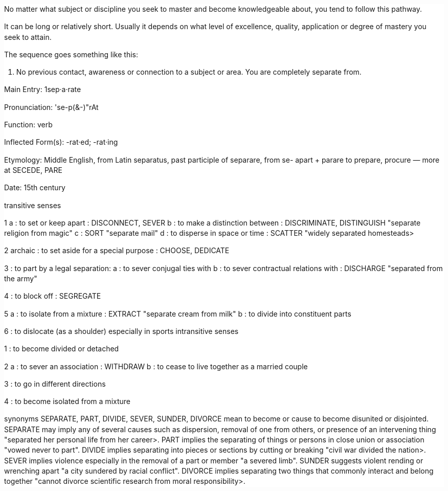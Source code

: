No matter what subject or discipline you seek to master and
become knowledgeable about, you tend to follow this pathway.

It can be long or relatively short.  Usually it depends on what
level of excellence, quality, application or degree of mastery you
seek to attain.

The sequence goes something like this:

1.  No previous contact, awareness or connection to a subject or
area.  You are completely separate from.

Main Entry: 1sep·a·rate

Pronunciation: 'se-p(&-)"rAt

Function: verb

Inflected Form(s): -rat·ed; -rat·ing

Etymology: Middle English, from Latin separatus, past participle of
separare, from se- apart + parare to prepare, procure — more at SECEDE, PARE

Date: 15th century

transitive senses

1 a : to set or keep apart : DISCONNECT, SEVER b : to make a distinction
between : DISCRIMINATE, DISTINGUISH "separate religion from magic" c :
SORT "separate mail" d : to disperse in space or time : SCATTER "widely
separated homesteads>

2 archaic : to set aside for a special purpose : CHOOSE, DEDICATE

3 : to part by a legal separation: a : to sever conjugal ties with b :
to sever contractual relations with :
DISCHARGE "separated from the army"

4 : to block off : SEGREGATE

5 a : to isolate from a mixture : EXTRACT "separate cream from milk" b :
to divide into constituent parts

6 : to dislocate (as a shoulder) especially in sports intransitive
senses

1 : to become divided or detached

2 a : to sever an association : WITHDRAW b : to cease to live together
as a married couple

3 : to go in different directions

4 : to become isolated from a mixture

synonyms SEPARATE, PART, DIVIDE, SEVER, SUNDER, DIVORCE mean to
become or cause to become disunited or disjointed.  SEPARATE may imply
any of several causes such as dispersion, removal of one from others,
or presence of an intervening thing "separated her personal life from
her career>.  PART implies the separating of things or persons in
close union or association "vowed never to part".  DIVIDE implies
separating into pieces or sections by cutting or breaking "civil war
divided the nation>.  SEVER implies violence especially in the removal
of a part or member "a severed limb".  SUNDER suggests violent rending
or wrenching apart "a city sundered by racial conflict".  DIVORCE
implies separating two things that commonly interact and belong
together "cannot divorce scientific research from moral
responsibility>.
